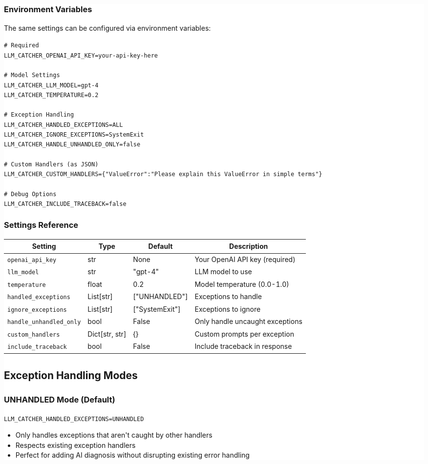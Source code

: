 ### Environment Variables

The same settings can be configured via environment variables:

```env
# Required
LLM_CATCHER_OPENAI_API_KEY=your-api-key-here

# Model Settings
LLM_CATCHER_LLM_MODEL=gpt-4
LLM_CATCHER_TEMPERATURE=0.2

# Exception Handling
LLM_CATCHER_HANDLED_EXCEPTIONS=ALL
LLM_CATCHER_IGNORE_EXCEPTIONS=SystemExit
LLM_CATCHER_HANDLE_UNHANDLED_ONLY=false

# Custom Handlers (as JSON)
LLM_CATCHER_CUSTOM_HANDLERS={"ValueError":"Please explain this ValueError in simple terms"}

# Debug Options
LLM_CATCHER_INCLUDE_TRACEBACK=false
```

### Settings Reference

| Setting | Type | Default | Description |
|---------|------|---------|-------------|
| `openai_api_key` | str | None | Your OpenAI API key (required) |
| `llm_model` | str | "gpt-4" | LLM model to use |
| `temperature` | float | 0.2 | Model temperature (0.0-1.0) |
| `handled_exceptions` | List[str] | ["UNHANDLED"] | Exceptions to handle |
| `ignore_exceptions` | List[str] | ["SystemExit"] | Exceptions to ignore |
| `handle_unhandled_only` | bool | False | Only handle uncaught exceptions |
| `custom_handlers` | Dict[str, str] | {} | Custom prompts per exception |
| `include_traceback` | bool | False | Include traceback in response |

## Exception Handling Modes

### UNHANDLED Mode (Default)
```env
LLM_CATCHER_HANDLED_EXCEPTIONS=UNHANDLED
```
- Only handles exceptions that aren't caught by other handlers
- Respects existing exception handlers
- Perfect for adding AI diagnosis without disrupting existing error handling
